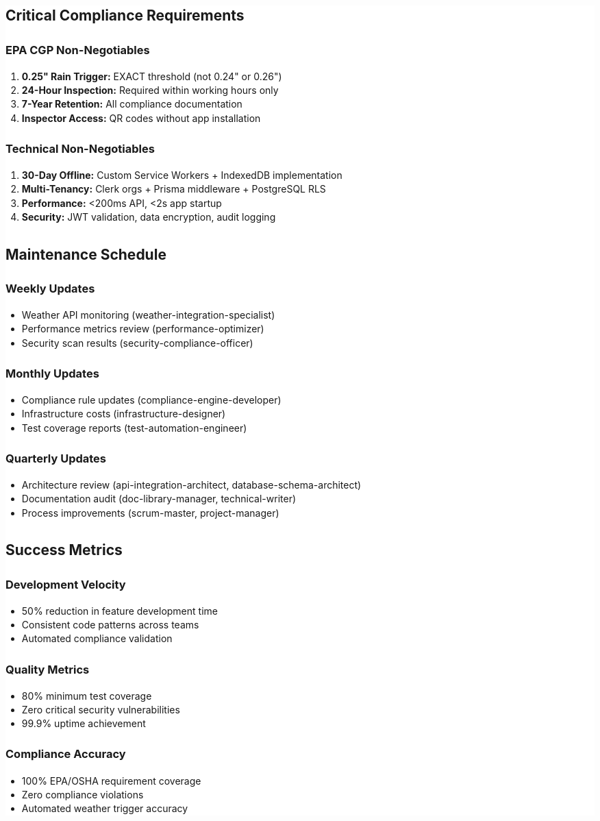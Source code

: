 ## Critical Compliance Requirements

### EPA CGP Non-Negotiables
1. **0.25" Rain Trigger:** EXACT threshold (not 0.24" or 0.26")
2. **24-Hour Inspection:** Required within working hours only
3. **7-Year Retention:** All compliance documentation
4. **Inspector Access:** QR codes without app installation

### Technical Non-Negotiables
1. **30-Day Offline:** Custom Service Workers + IndexedDB implementation
2. **Multi-Tenancy:** Clerk orgs + Prisma middleware + PostgreSQL RLS
3. **Performance:** <200ms API, <2s app startup
4. **Security:** JWT validation, data encryption, audit logging

## Maintenance Schedule

### Weekly Updates
- Weather API monitoring (weather-integration-specialist)
- Performance metrics review (performance-optimizer)
- Security scan results (security-compliance-officer)

### Monthly Updates
- Compliance rule updates (compliance-engine-developer)
- Infrastructure costs (infrastructure-designer)
- Test coverage reports (test-automation-engineer)

### Quarterly Updates
- Architecture review (api-integration-architect, database-schema-architect)
- Documentation audit (doc-library-manager, technical-writer)
- Process improvements (scrum-master, project-manager)

## Success Metrics

### Development Velocity
- 50% reduction in feature development time
- Consistent code patterns across teams
- Automated compliance validation

### Quality Metrics
- 80% minimum test coverage
- Zero critical security vulnerabilities
- 99.9% uptime achievement

### Compliance Accuracy
- 100% EPA/OSHA requirement coverage
- Zero compliance violations
- Automated weather trigger accuracy

